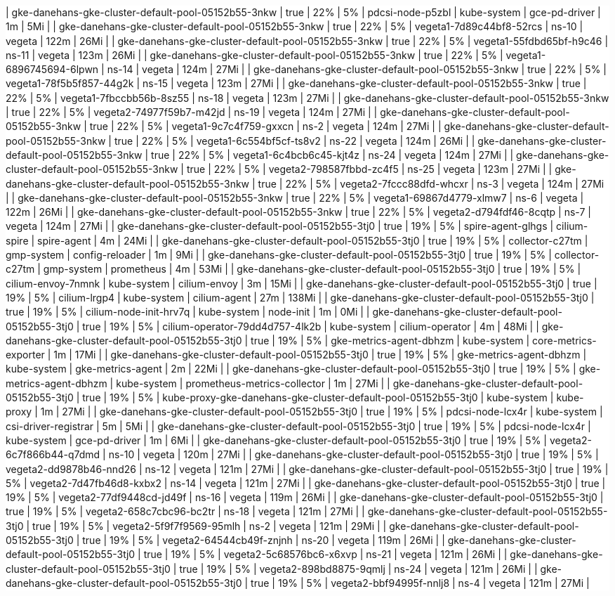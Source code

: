 | gke-danehans-gke-cluster-default-pool-05152b55-3nkw | true | 22% | 5% | pdcsi-node-p5zbl | kube-system | gce-pd-driver | 1m | 5Mi |
| gke-danehans-gke-cluster-default-pool-05152b55-3nkw | true | 22% | 5% | vegeta1-7d89c44bf8-52rcs | ns-10 | vegeta | 122m | 26Mi |
| gke-danehans-gke-cluster-default-pool-05152b55-3nkw | true | 22% | 5% | vegeta1-55fdbd65bf-h9c46 | ns-11 | vegeta | 123m | 26Mi |
| gke-danehans-gke-cluster-default-pool-05152b55-3nkw | true | 22% | 5% | vegeta1-6896745694-6lpwn | ns-14 | vegeta | 124m | 27Mi |
| gke-danehans-gke-cluster-default-pool-05152b55-3nkw | true | 22% | 5% | vegeta1-78f5b5f857-44g2k | ns-15 | vegeta | 123m | 27Mi |
| gke-danehans-gke-cluster-default-pool-05152b55-3nkw | true | 22% | 5% | vegeta1-7fbccbb56b-8sz55 | ns-18 | vegeta | 123m | 27Mi |
| gke-danehans-gke-cluster-default-pool-05152b55-3nkw | true | 22% | 5% | vegeta2-74977f59b7-m42jd | ns-19 | vegeta | 124m | 27Mi |
| gke-danehans-gke-cluster-default-pool-05152b55-3nkw | true | 22% | 5% | vegeta1-9c7c4f759-gxxcn | ns-2 | vegeta | 124m | 27Mi |
| gke-danehans-gke-cluster-default-pool-05152b55-3nkw | true | 22% | 5% | vegeta1-6c554bf5cf-ts8v2 | ns-22 | vegeta | 124m | 26Mi |
| gke-danehans-gke-cluster-default-pool-05152b55-3nkw | true | 22% | 5% | vegeta1-6c4bcb6c45-kjt4z | ns-24 | vegeta | 124m | 27Mi |
| gke-danehans-gke-cluster-default-pool-05152b55-3nkw | true | 22% | 5% | vegeta2-798587fbbd-zc4f5 | ns-25 | vegeta | 123m | 27Mi |
| gke-danehans-gke-cluster-default-pool-05152b55-3nkw | true | 22% | 5% | vegeta2-7fccc88dfd-whcxr | ns-3 | vegeta | 124m | 27Mi |
| gke-danehans-gke-cluster-default-pool-05152b55-3nkw | true | 22% | 5% | vegeta1-69867d4779-xlmw7 | ns-6 | vegeta | 122m | 26Mi |
| gke-danehans-gke-cluster-default-pool-05152b55-3nkw | true | 22% | 5% | vegeta2-d794fdf46-8cqtp | ns-7 | vegeta | 124m | 27Mi |
| gke-danehans-gke-cluster-default-pool-05152b55-3tj0 | true | 19% | 5% | spire-agent-glhgs | cilium-spire | spire-agent | 4m | 24Mi |
| gke-danehans-gke-cluster-default-pool-05152b55-3tj0 | true | 19% | 5% | collector-c27tm | gmp-system | config-reloader | 1m | 9Mi |
| gke-danehans-gke-cluster-default-pool-05152b55-3tj0 | true | 19% | 5% | collector-c27tm | gmp-system | prometheus | 4m | 53Mi |
| gke-danehans-gke-cluster-default-pool-05152b55-3tj0 | true | 19% | 5% | cilium-envoy-7nmnk | kube-system | cilium-envoy | 3m | 15Mi |
| gke-danehans-gke-cluster-default-pool-05152b55-3tj0 | true | 19% | 5% | cilium-lrgp4 | kube-system | cilium-agent | 27m | 138Mi |
| gke-danehans-gke-cluster-default-pool-05152b55-3tj0 | true | 19% | 5% | cilium-node-init-hrv7q | kube-system | node-init | 1m | 0Mi |
| gke-danehans-gke-cluster-default-pool-05152b55-3tj0 | true | 19% | 5% | cilium-operator-79dd4d757-4lk2b | kube-system | cilium-operator | 4m | 48Mi |
| gke-danehans-gke-cluster-default-pool-05152b55-3tj0 | true | 19% | 5% | gke-metrics-agent-dbhzm | kube-system | core-metrics-exporter | 1m | 17Mi |
| gke-danehans-gke-cluster-default-pool-05152b55-3tj0 | true | 19% | 5% | gke-metrics-agent-dbhzm | kube-system | gke-metrics-agent | 2m | 22Mi |
| gke-danehans-gke-cluster-default-pool-05152b55-3tj0 | true | 19% | 5% | gke-metrics-agent-dbhzm | kube-system | prometheus-metrics-collector | 1m | 27Mi |
| gke-danehans-gke-cluster-default-pool-05152b55-3tj0 | true | 19% | 5% | kube-proxy-gke-danehans-gke-cluster-default-pool-05152b55-3tj0 | kube-system | kube-proxy | 1m | 27Mi |
| gke-danehans-gke-cluster-default-pool-05152b55-3tj0 | true | 19% | 5% | pdcsi-node-lcx4r | kube-system | csi-driver-registrar | 5m | 5Mi |
| gke-danehans-gke-cluster-default-pool-05152b55-3tj0 | true | 19% | 5% | pdcsi-node-lcx4r | kube-system | gce-pd-driver | 1m | 6Mi |
| gke-danehans-gke-cluster-default-pool-05152b55-3tj0 | true | 19% | 5% | vegeta2-6c7f866b44-q7dmd | ns-10 | vegeta | 120m | 27Mi |
| gke-danehans-gke-cluster-default-pool-05152b55-3tj0 | true | 19% | 5% | vegeta2-dd9878b46-nnd26 | ns-12 | vegeta | 121m | 27Mi |
| gke-danehans-gke-cluster-default-pool-05152b55-3tj0 | true | 19% | 5% | vegeta2-7d47fb46d8-kxbx2 | ns-14 | vegeta | 121m | 27Mi |
| gke-danehans-gke-cluster-default-pool-05152b55-3tj0 | true | 19% | 5% | vegeta2-77df9448cd-jd49f | ns-16 | vegeta | 119m | 26Mi |
| gke-danehans-gke-cluster-default-pool-05152b55-3tj0 | true | 19% | 5% | vegeta2-658c7cbc96-bc2tr | ns-18 | vegeta | 121m | 27Mi |
| gke-danehans-gke-cluster-default-pool-05152b55-3tj0 | true | 19% | 5% | vegeta2-5f9f7f9569-95mlh | ns-2 | vegeta | 121m | 29Mi |
| gke-danehans-gke-cluster-default-pool-05152b55-3tj0 | true | 19% | 5% | vegeta2-64544cb49f-znjnh | ns-20 | vegeta | 119m | 26Mi |
| gke-danehans-gke-cluster-default-pool-05152b55-3tj0 | true | 19% | 5% | vegeta2-5c68576bc6-x6xvp | ns-21 | vegeta | 121m | 26Mi |
| gke-danehans-gke-cluster-default-pool-05152b55-3tj0 | true | 19% | 5% | vegeta2-898bd8875-9qmlj | ns-24 | vegeta | 121m | 26Mi |
| gke-danehans-gke-cluster-default-pool-05152b55-3tj0 | true | 19% | 5% | vegeta2-bbf94995f-nnlj8 | ns-4 | vegeta | 121m | 27Mi |